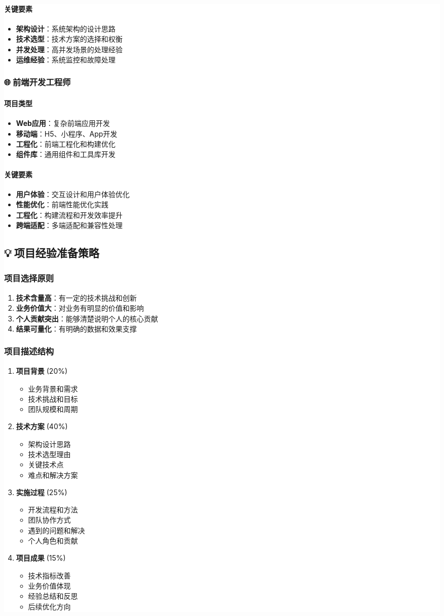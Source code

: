#### 关键要素
- **架构设计**：系统架构的设计思路
- **技术选型**：技术方案的选择和权衡
- **并发处理**：高并发场景的处理经验
- **运维经验**：系统监控和故障处理

### 🌐 前端开发工程师
#### 项目类型
- **Web应用**：复杂前端应用开发
- **移动端**：H5、小程序、App开发
- **工程化**：前端工程化和构建优化
- **组件库**：通用组件和工具库开发

#### 关键要素
- **用户体验**：交互设计和用户体验优化
- **性能优化**：前端性能优化实践
- **工程化**：构建流程和开发效率提升
- **跨端适配**：多端适配和兼容性处理

## 💡 项目经验准备策略

### 项目选择原则
1. **技术含量高**：有一定的技术挑战和创新
2. **业务价值大**：对业务有明显的价值和影响
3. **个人贡献突出**：能够清楚说明个人的核心贡献
4. **结果可量化**：有明确的数据和效果支撑

### 项目描述结构
1. **项目背景** (20%)
   - 业务背景和需求
   - 技术挑战和目标
   - 团队规模和周期

2. **技术方案** (40%)
   - 架构设计思路
   - 技术选型理由
   - 关键技术点
   - 难点和解决方案

3. **实施过程** (25%)
   - 开发流程和方法
   - 团队协作方式
   - 遇到的问题和解决
   - 个人角色和贡献

4. **项目成果** (15%)
   - 技术指标改善
   - 业务价值体现
   - 经验总结和反思
   - 后续优化方向
